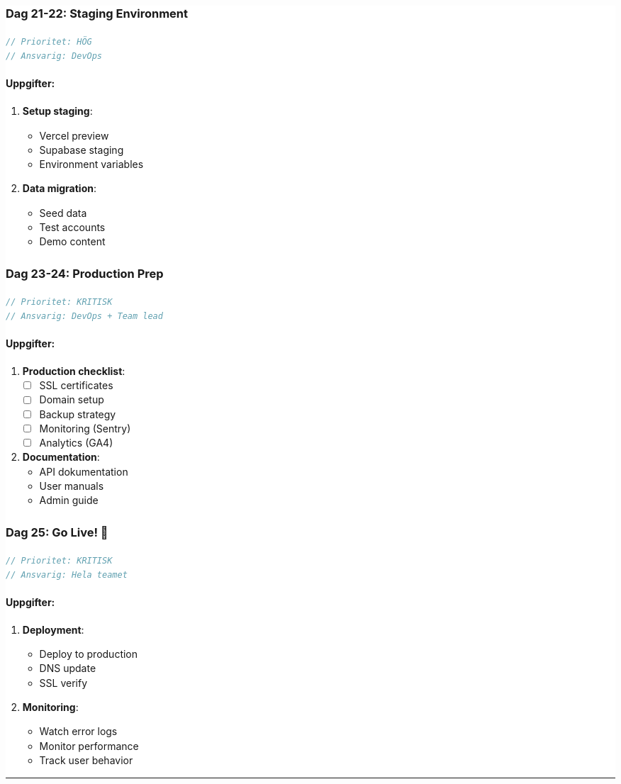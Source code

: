 ### Dag 21-22: Staging Environment
```typescript
// Prioritet: HÖG
// Ansvarig: DevOps
```

#### Uppgifter:
1. **Setup staging**:
   - Vercel preview
   - Supabase staging
   - Environment variables

2. **Data migration**:
   - Seed data
   - Test accounts
   - Demo content

### Dag 23-24: Production Prep
```typescript
// Prioritet: KRITISK
// Ansvarig: DevOps + Team lead
```

#### Uppgifter:
1. **Production checklist**:
   - [ ] SSL certificates
   - [ ] Domain setup
   - [ ] Backup strategy
   - [ ] Monitoring (Sentry)
   - [ ] Analytics (GA4)
   
2. **Documentation**:
   - API dokumentation
   - User manuals
   - Admin guide

### Dag 25: Go Live! 🎉
```typescript
// Prioritet: KRITISK
// Ansvarig: Hela teamet
```

#### Uppgifter:
1. **Deployment**:
   - Deploy to production
   - DNS update
   - SSL verify

2. **Monitoring**:
   - Watch error logs
   - Monitor performance
   - Track user behavior

---
